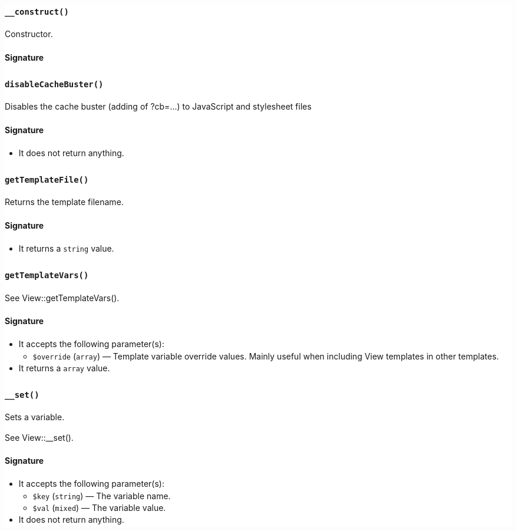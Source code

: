 <a name="__construct" id="__construct"></a>
<a name="__construct" id="__construct"></a>
### `__construct()`

Constructor.

#### Signature


<a name="disablecachebuster" id="disablecachebuster"></a>
<a name="disableCacheBuster" id="disableCacheBuster"></a>
### `disableCacheBuster()`

Disables the cache buster (adding of ?cb=...) to JavaScript and stylesheet files

#### Signature

- It does not return anything.

<a name="gettemplatefile" id="gettemplatefile"></a>
<a name="getTemplateFile" id="getTemplateFile"></a>
### `getTemplateFile()`

Returns the template filename.

#### Signature

- It returns a `string` value.

<a name="gettemplatevars" id="gettemplatevars"></a>
<a name="getTemplateVars" id="getTemplateVars"></a>
### `getTemplateVars()`

See View::getTemplateVars().

#### Signature

-  It accepts the following parameter(s):
    - `$override` (`array`) &mdash;
       Template variable override values. Mainly useful when including View templates in other templates.
- It returns a `array` value.

<a name="__set" id="__set"></a>
<a name="__set" id="__set"></a>
### `__set()`

Sets a variable.

See View::\_\_set().

#### Signature

-  It accepts the following parameter(s):
    - `$key` (`string`) &mdash;
       The variable name.
    - `$val` (`mixed`) &mdash;
       The variable value.
- It does not return anything.
